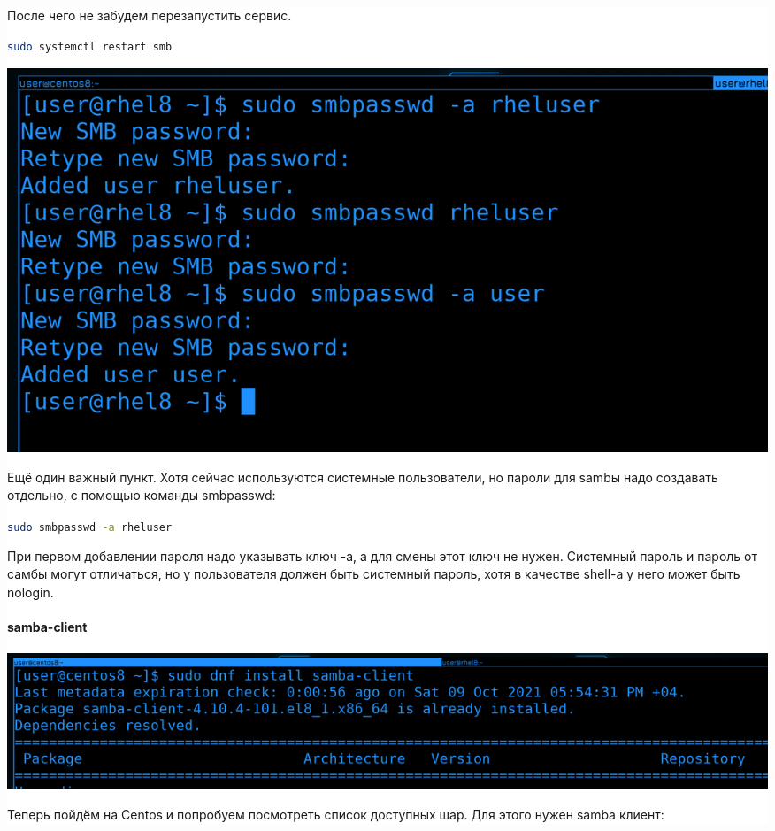После чего не забудем перезапустить сервис.

```bash
sudo systemctl restart smb
```

![](images/58/smbpasswd.png)

Ещё один важный пункт. Хотя сейчас используются системные пользователи, но пароли для sambы надо создавать отдельно, с помощью команды smbpasswd:

```bash
sudo smbpasswd -a rheluser
```

При первом добавлении пароля надо указывать ключ -a, а для смены этот ключ не нужен. Системный пароль и пароль от самбы могут отличаться, но у пользователя должен быть системный пароль, хотя в качестве shell-а у него может быть nologin.

#### samba-client

![](images/58/sambaclient.png)

Теперь пойдём на Centos и попробуем посмотреть список доступных шар. Для этого нужен samba клиент:
